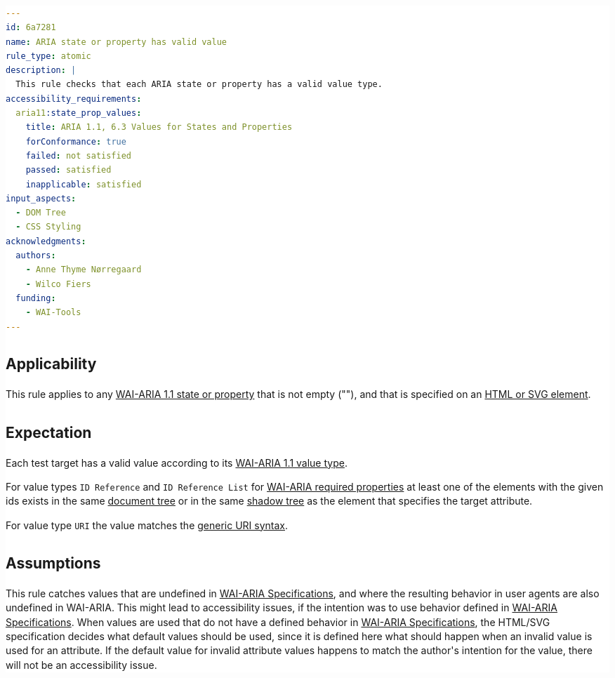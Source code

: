 ```yaml
---
id: 6a7281
name: ARIA state or property has valid value
rule_type: atomic
description: |
  This rule checks that each ARIA state or property has a valid value type.
accessibility_requirements:
  aria11:state_prop_values:
    title: ARIA 1.1, 6.3 Values for States and Properties
    forConformance: true
    failed: not satisfied
    passed: satisfied
    inapplicable: satisfied
input_aspects:
  - DOM Tree
  - CSS Styling
acknowledgments:
  authors:
    - Anne Thyme Nørregaard
    - Wilco Fiers
  funding:
    - WAI-Tools
---
```


## Applicability

This rule applies to any [WAI-ARIA 1.1 state or property](https://www.w3.org/TR/wai-aria-1.1/#state_prop_def) that is not empty (""), and that is specified on an [HTML or SVG element][].

## Expectation

Each test target has a valid value according to its [WAI-ARIA 1.1 value type](https://www.w3.org/TR/wai-aria-1.1/#propcharacteristic_value).

For value types `ID Reference` and `ID Reference List` for [WAI-ARIA required properties](https://www.w3.org/TR/wai-aria-1.1/#requiredState) at least one of the elements with the given ids exists in the same [document tree](https://dom.spec.whatwg.org/#document-trees) or in the same [shadow tree](https://dom.spec.whatwg.org/#shadow-trees) as the element that specifies the target attribute.

For value type `URI` the value matches the [generic URI syntax](https://www.ietf.org/rfc/rfc3986.txt).

## Assumptions

This rule catches values that are undefined in [WAI-ARIA Specifications][], and where the resulting behavior in user agents are also undefined in WAI-ARIA. This might lead to accessibility issues, if the intention was to use behavior defined in [WAI-ARIA Specifications][]. When values are used that do not have a defined behavior in [WAI-ARIA Specifications][], the HTML/SVG specification decides what default values should be used, since it is defined here what should happen when an invalid value is used for an attribute. If the default value for invalid attribute values happens to match the author's intention for the value, there will not be an accessibility issue.


[wai-aria specifications]: #wai-aria-specifications 'List of WAI-ARIA Specifications'
[html or svg element]: #namespaced-element